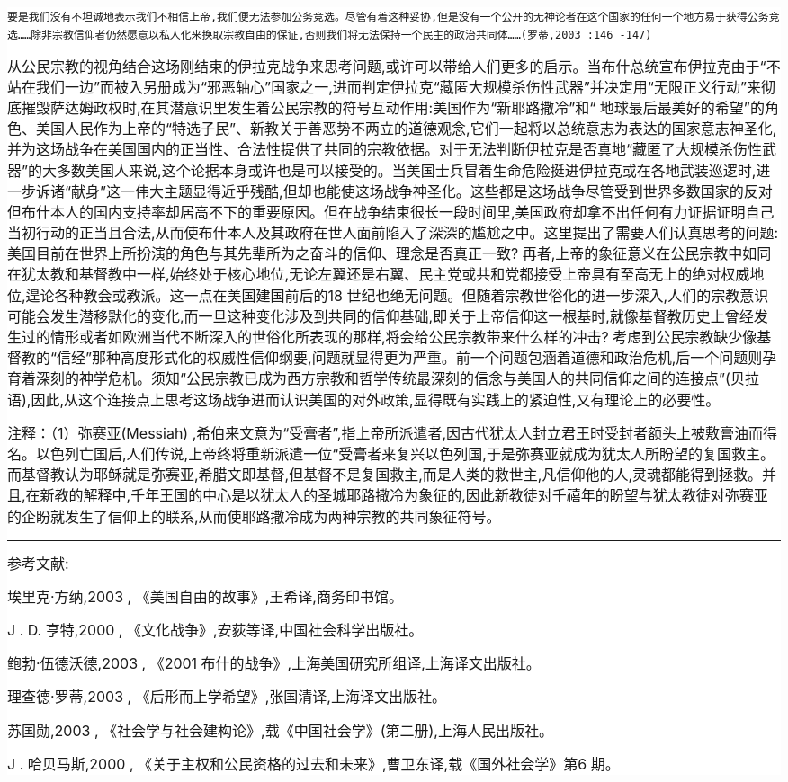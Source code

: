     要是我们没有不坦诚地表示我们不相信上帝,我们便无法参加公务竞选。尽管有着这种妥协,但是没有一个公开的无神论者在这个国家的任何一个地方易于获得公务竞选……除非宗教信仰者仍然愿意以私人化来换取宗教自由的保证,否则我们将无法保持一个民主的政治共同体……(罗蒂,2003 :146 -147)
   </strong>
  </span>
 </p>
 <p>
  <span style="font-size: 12pt;">
   从公民宗教的视角结合这场刚结束的伊拉克战争来思考问题,或许可以带给人们更多的启示。当布什总统宣布伊拉克由于“不站在我们一边”而被入另册成为“邪恶轴心”国家之一,进而判定伊拉克“藏匿大规模杀伤性武器”并决定用“无限正义行动”来彻底摧毁萨达姆政权时,在其潜意识里发生着公民宗教的符号互动作用:美国作为“新耶路撒冷”和“ 地球最后最美好的希望”的角色、美国人民作为上帝的“特选子民”、新教关于善恶势不两立的道德观念,它们一起将以总统意志为表达的国家意志神圣化,并为这场战争在美国国内的正当性、合法性提供了共同的宗教依据。对于无法判断伊拉克是否真地“藏匿了大规模杀伤性武器”的大多数美国人来说,这个论据本身或许也是可以接受的。当美国士兵冒着生命危险挺进伊拉克或在各地武装巡逻时,进一步诉诸“献身”这一伟大主题显得近乎残酷,但却也能使这场战争神圣化。这些都是这场战争尽管受到世界多数国家的反对但布什本人的国内支持率却居高不下的重要原因。但在战争结束很长一段时间里,美国政府却拿不出任何有力证据证明自己当初行动的正当且合法,从而使布什本人及其政府在世人面前陷入了深深的尴尬之中。这里提出了需要人们认真思考的问题:美国目前在世界上所扮演的角色与其先辈所为之奋斗的信仰、理念是否真正一致? 再者,上帝的象征意义在公民宗教中如同在犹太教和基督教中一样,始终处于核心地位,无论左翼还是右翼、民主党或共和党都接受上帝具有至高无上的绝对权威地位,遑论各种教会或教派。这一点在美国建国前后的18 世纪也绝无问题。但随着宗教世俗化的进一步深入,人们的宗教意识可能会发生潜移默化的变化,而一旦这种变化涉及到共同的信仰基础,即关于上帝信仰这一根基时,就像基督教历史上曾经发生过的情形或者如欧洲当代不断深入的世俗化所表现的那样,将会给公民宗教带来什么样的冲击? 考虑到公民宗教缺少像基督教的“信经”那种高度形式化的权威性信仰纲要,问题就显得更为严重。前一个问题包涵着道德和政治危机,后一个问题则孕育着深刻的神学危机。须知“公民宗教已成为西方宗教和哲学传统最深刻的信念与美国人的共同信仰之间的连接点”(贝拉语),因此,从这个连接点上思考这场战争进而认识美国的对外政策,显得既有实践上的紧迫性,又有理论上的必要性。
  </span>
 </p>
 <p>
  <span style="font-size: 12pt;">
   注释：（1）弥赛亚(Messiah) ,希伯来文意为“受膏者”,指上帝所派遣者,因古代犹太人封立君王时受封者额头上被敷膏油而得名。以色列亡国后,人们传说,上帝终将重新派遣一位“受膏者来复兴以色列国,于是弥赛亚就成为犹太人所盼望的复国救主。而基督教认为耶稣就是弥赛亚,希腊文即基督,但基督不是复国救主,而是人类的救世主,凡信仰他的人,灵魂都能得到拯救。并且,在新教的解释中,千年王国的中心是以犹太人的圣城耶路撒冷为象征的,因此新教徒对千禧年的盼望与犹太教徒对弥赛亚的企盼就发生了信仰上的联系,从而使耶路撒冷成为两种宗教的共同象征符号。
  </span>
 </p>
 <hr/>
 <p>
  <span style="font-size: 12pt;">
  </span>
 </p>
 <p>
  <span style="font-size: 12pt;">
   参考文献:
  </span>
 </p>
 <p>
  <span style="font-size: 12pt;">
   埃里克·方纳,2003 , 《美国自由的故事》,王希译,商务印书馆。
  </span>
 </p>
 <p>
  <span style="font-size: 12pt;">
   J . D. 亨特,2000 , 《文化战争》,安荻等译,中国社会科学出版社。
  </span>
 </p>
 <p>
  <span style="font-size: 12pt;">
   鲍勃·伍德沃德,2003 , 《2001 布什的战争》,上海美国研究所组译,上海译文出版社。
  </span>
 </p>
 <p>
  <span style="font-size: 12pt;">
   理查德·罗蒂,2003 , 《后形而上学希望》,张国清译,上海译文出版社。
  </span>
 </p>
 <p>
  <span style="font-size: 12pt;">
   苏国勋,2003 , 《社会学与社会建构论》,载《中国社会学》(第二册),上海人民出版社。
  </span>
 </p>
 <p>
  <span style="font-size: 12pt;">
   J . 哈贝马斯,2000 , 《关于主权和公民资格的过去和未来》,曹卫东译,载《国外社会学》第6 期。